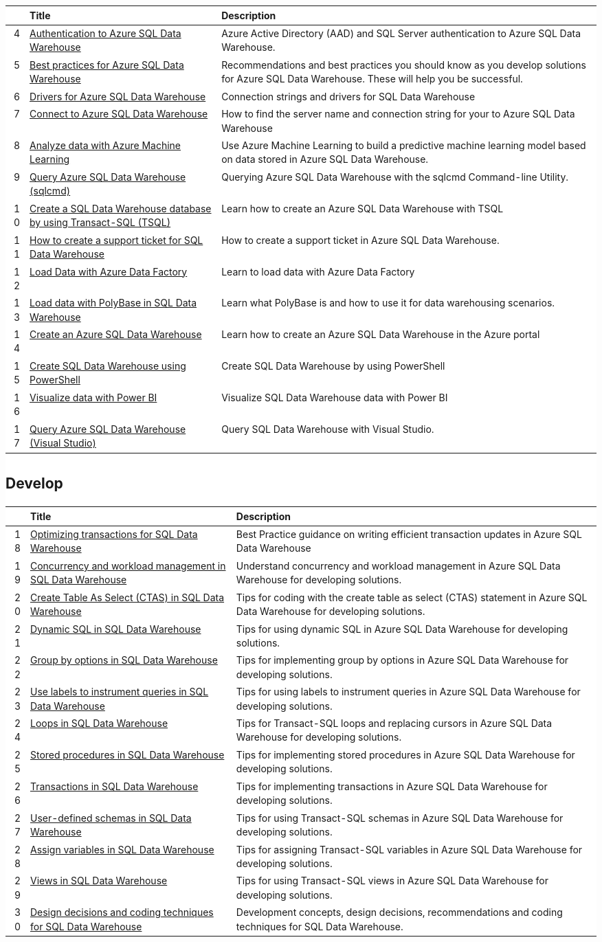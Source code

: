 | &nbsp; | Title | Description |
| --: | :-- | :-- |
| 4 | [Authentication to Azure SQL Data Warehouse](sql-data-warehouse-authentication.md) | Azure Active Directory (AAD) and SQL Server authentication to Azure SQL Data Warehouse. |
| 5 | [Best practices for Azure SQL Data Warehouse](sql-data-warehouse-best-practices.md) | Recommendations and best practices you should know as you develop solutions for Azure SQL Data Warehouse. These will help you be successful. |
| 6 | [Drivers for Azure SQL Data Warehouse](sql-data-warehouse-connection-strings.md) | Connection strings and drivers for SQL Data Warehouse |
| 7 | [Connect to Azure SQL Data Warehouse](sql-data-warehouse-connect-overview.md) | How to find the server name and connection string for your to Azure SQL Data Warehouse |
| 8 | [Analyze data with Azure Machine Learning](sql-data-warehouse-get-started-analyze-with-azure-machine-learning.md) | Use Azure Machine Learning to build a predictive machine learning model based on data stored in Azure SQL Data Warehouse. |
| 9 | [Query Azure SQL Data Warehouse (sqlcmd)](sql-data-warehouse-get-started-connect-sqlcmd.md) | Querying Azure SQL Data Warehouse with the sqlcmd Command-line Utility. |
| 10 | [Create a SQL Data Warehouse database by using Transact-SQL (TSQL)](sql-data-warehouse-get-started-create-database-tsql.md) | Learn how to create an Azure SQL Data Warehouse with TSQL |
| 11 | [How to create a support ticket for SQL Data Warehouse](sql-data-warehouse-get-started-create-support-ticket.md) | How to create a support ticket in Azure SQL Data Warehouse. |
| 12 | [Load Data with Azure Data Factory](sql-data-warehouse-get-started-load-with-azure-data-factory.md) | Learn to load data with Azure Data Factory |
| 13 | [Load data with PolyBase in SQL Data Warehouse](sql-data-warehouse-get-started-load-with-polybase.md) | Learn what PolyBase is and how to use it for data warehousing scenarios. |
| 14 | [Create an Azure SQL Data Warehouse](sql-data-warehouse-get-started-provision.md) | Learn how to create an Azure SQL Data Warehouse in the Azure portal |
| 15 | [Create SQL Data Warehouse using PowerShell](sql-data-warehouse-get-started-provision-powershell.md) | Create SQL Data Warehouse by using PowerShell |
| 16 | [Visualize data with Power BI](sql-data-warehouse-get-started-visualize-with-power-bi.md) | Visualize SQL Data Warehouse data with Power BI |
| 17 | [Query Azure SQL Data Warehouse (Visual Studio)](sql-data-warehouse-query-visual-studio.md) | Query SQL Data Warehouse with Visual Studio. |



## Develop

| &nbsp; | Title | Description |
| --: | :-- | :-- |
| 18 | [Optimizing transactions for SQL Data Warehouse](sql-data-warehouse-develop-best-practices-transactions.md) | Best Practice guidance on writing efficient transaction updates in Azure SQL Data Warehouse |
| 19 | [Concurrency and workload management in SQL Data Warehouse](sql-data-warehouse-develop-concurrency.md) | Understand concurrency and workload management in Azure SQL Data Warehouse for developing solutions. |
| 20 | [Create Table As Select (CTAS) in SQL Data Warehouse](sql-data-warehouse-develop-ctas.md) | Tips for coding with the create table as select (CTAS) statement in Azure SQL Data Warehouse for developing solutions. |
| 21 | [Dynamic SQL in SQL Data Warehouse](sql-data-warehouse-develop-dynamic-sql.md) | Tips for using dynamic SQL in Azure SQL Data Warehouse for developing solutions. |
| 22 | [Group by options in SQL Data Warehouse](sql-data-warehouse-develop-group-by-options.md) | Tips for implementing group by options in Azure SQL Data Warehouse for developing solutions. |
| 23 | [Use labels to instrument queries in SQL Data Warehouse](sql-data-warehouse-develop-label.md) | Tips for using labels to instrument queries in Azure SQL Data Warehouse for developing solutions. |
| 24 | [Loops in SQL Data Warehouse](sql-data-warehouse-develop-loops.md) | Tips for Transact-SQL loops and replacing cursors in Azure SQL Data Warehouse for developing solutions. |
| 25 | [Stored procedures in SQL Data Warehouse](sql-data-warehouse-develop-stored-procedures.md) | Tips for implementing stored procedures in Azure SQL Data Warehouse for developing solutions. |
| 26 | [Transactions in SQL Data Warehouse](sql-data-warehouse-develop-transactions.md) | Tips for implementing transactions in Azure SQL Data Warehouse for developing solutions. |
| 27 | [User-defined schemas in SQL Data Warehouse](sql-data-warehouse-develop-user-defined-schemas.md) | Tips for using Transact-SQL schemas in Azure SQL Data Warehouse for developing solutions. |
| 28 | [Assign variables in SQL Data Warehouse](sql-data-warehouse-develop-variable-assignment.md) | Tips for assigning Transact-SQL variables in Azure SQL Data Warehouse for developing solutions. |
| 29 | [Views in SQL Data Warehouse](sql-data-warehouse-develop-views.md) | Tips for using Transact-SQL views in Azure SQL Data Warehouse for developing solutions. |
| 30 | [Design decisions and coding techniques for SQL Data Warehouse](sql-data-warehouse-overview-develop.md) | Development concepts, design decisions, recommendations and coding techniques for SQL Data Warehouse. |

